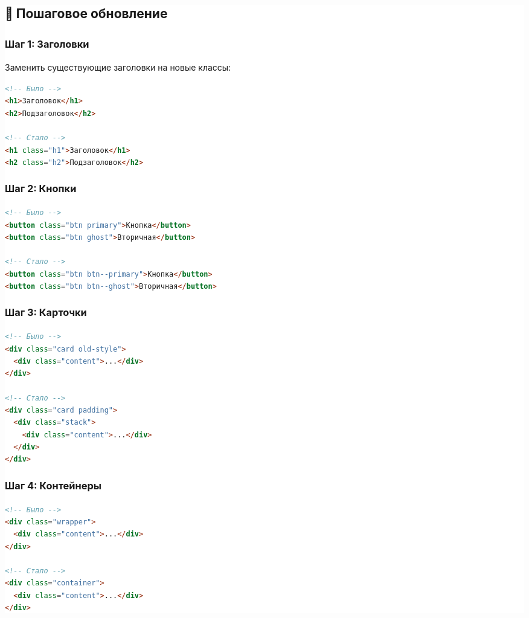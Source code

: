 ## 🔄 Пошаговое обновление

### Шаг 1: Заголовки
Заменить существующие заголовки на новые классы:
```html
<!-- Было -->
<h1>Заголовок</h1>
<h2>Подзаголовок</h2>

<!-- Стало -->
<h1 class="h1">Заголовок</h1>
<h2 class="h2">Подзаголовок</h2>
```

### Шаг 2: Кнопки
```html
<!-- Было -->
<button class="btn primary">Кнопка</button>
<button class="btn ghost">Вторичная</button>

<!-- Стало -->
<button class="btn btn--primary">Кнопка</button>
<button class="btn btn--ghost">Вторичная</button>
```

### Шаг 3: Карточки
```html
<!-- Было -->
<div class="card old-style">
  <div class="content">...</div>
</div>

<!-- Стало -->
<div class="card padding">
  <div class="stack">
    <div class="content">...</div>
  </div>
</div>
```

### Шаг 4: Контейнеры
```html
<!-- Было -->
<div class="wrapper">
  <div class="content">...</div>
</div>

<!-- Стало -->
<div class="container">
  <div class="content">...</div>
</div>
```
